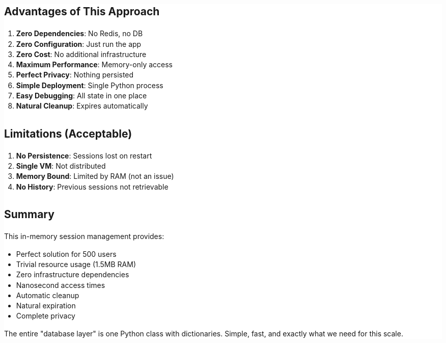 ## Advantages of This Approach

1. **Zero Dependencies**: No Redis, no DB
2. **Zero Configuration**: Just run the app
3. **Zero Cost**: No additional infrastructure
4. **Maximum Performance**: Memory-only access
5. **Perfect Privacy**: Nothing persisted
6. **Simple Deployment**: Single Python process
7. **Easy Debugging**: All state in one place
8. **Natural Cleanup**: Expires automatically

## Limitations (Acceptable)

1. **No Persistence**: Sessions lost on restart
2. **Single VM**: Not distributed
3. **Memory Bound**: Limited by RAM (not an issue)
4. **No History**: Previous sessions not retrievable

## Summary

This in-memory session management provides:
- Perfect solution for 500 users
- Trivial resource usage (1.5MB RAM)
- Zero infrastructure dependencies
- Nanosecond access times
- Automatic cleanup
- Natural expiration
- Complete privacy

The entire "database layer" is one Python class with dictionaries. Simple, fast, and exactly what we need for this scale.
